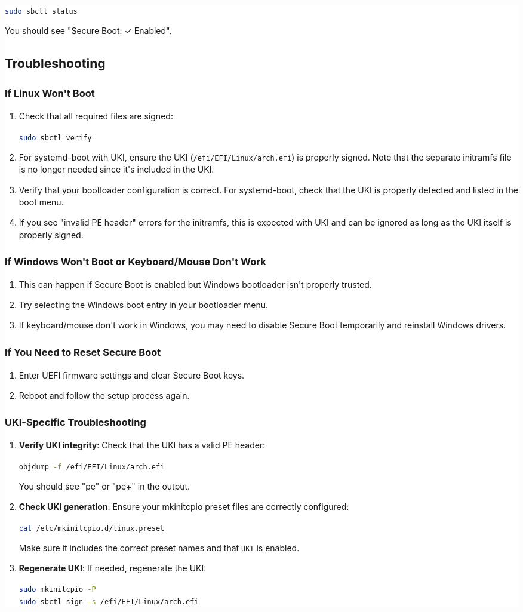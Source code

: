 ```bash
sudo sbctl status
```

You should see "Secure Boot: ✓ Enabled".

## Troubleshooting

### If Linux Won't Boot

1. Check that all required files are signed:
   ```bash
   sudo sbctl verify
   ```

2. For systemd-boot with UKI, ensure the UKI (`/efi/EFI/Linux/arch.efi`) is properly signed. Note that the separate initramfs file is no longer needed since it's included in the UKI.

3. Verify that your bootloader configuration is correct. For systemd-boot, check that the UKI is properly detected and listed in the boot menu.

4. If you see "invalid PE header" errors for the initramfs, this is expected with UKI and can be ignored as long as the UKI itself is properly signed.

### If Windows Won't Boot or Keyboard/Mouse Don't Work

1. This can happen if Secure Boot is enabled but Windows bootloader isn't properly trusted.

2. Try selecting the Windows boot entry in your bootloader menu.

3. If keyboard/mouse don't work in Windows, you may need to disable Secure Boot temporarily and reinstall Windows drivers.

### If You Need to Reset Secure Boot

1. Enter UEFI firmware settings and clear Secure Boot keys.

2. Reboot and follow the setup process again.

### UKI-Specific Troubleshooting

1. **Verify UKI integrity**: Check that the UKI has a valid PE header:
   ```bash
   objdump -f /efi/EFI/Linux/arch.efi
   ```
   You should see "pe" or "pe+" in the output.

2. **Check UKI generation**: Ensure your mkinitcpio preset files are correctly configured:
   ```bash
   cat /etc/mkinitcpio.d/linux.preset
   ```
   Make sure it includes the correct preset names and that `UKI` is enabled.

3. **Regenerate UKI**: If needed, regenerate the UKI:
   ```bash
   sudo mkinitcpio -P
   sudo sbctl sign -s /efi/EFI/Linux/arch.efi
   ```
